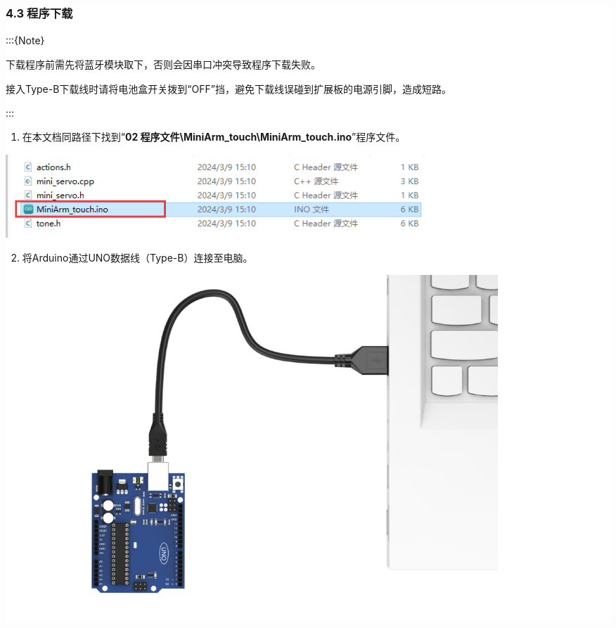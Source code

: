 ### 4.3 程序下载


:::{Note}

下载程序前需先将蓝牙模块取下，否则会因串口冲突导致程序下载失败。

接入Type-B下载线时请将电池盒开关拨到“OFF”挡，避免下载线误碰到扩展板的电源引脚，造成短路。

:::

1)  在本文档同路径下找到“**02 程序文件\MiniArm_touch\MiniArm_touch.ino**”程序文件。

<img src="../_static/media/5.4/image5.png" style="width:700px" />

2)  将Arduino通过UNO数据线（Type-B）连接至电脑。

<img src="../_static/media/5.4/image6.png" style="width:700px" />
